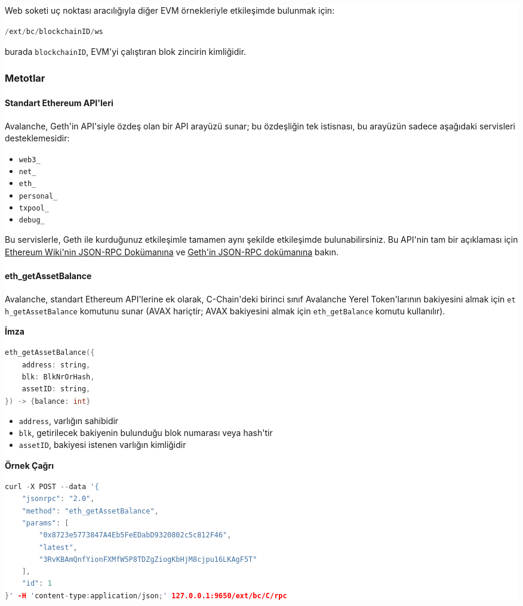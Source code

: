 Web soketi uç noktası aracılığıyla diğer EVM örnekleriyle etkileşimde bulunmak için:

```cpp
/ext/bc/blockchainID/ws
```

burada `blockchainID`, EVM'yi çalıştıran blok zincirin kimliğidir.

### Metotlar

#### Standart Ethereum API'leri

Avalanche, Geth'in API'siyle özdeş olan bir API arayüzü sunar; bu özdeşliğin tek istisnası, bu arayüzün sadece aşağıdaki servisleri desteklemesidir:

* `web3_`
* `net_`
* `eth_`
* `personal_`
* `txpool_`
* `debug_`

Bu servislerle, Geth ile kurduğunuz etkileşimle tamamen aynı şekilde etkileşimde bulunabilirsiniz. Bu API'nin tam bir açıklaması için [Ethereum Wiki'nin JSON-RPC Dokümanına](https://eth.wiki/json-rpc/API) ve [Geth'in JSON-RPC dokümanına](https://geth.ethereum.org/docs/rpc/server) bakın.

#### eth\_getAssetBalance

Avalanche, standart Ethereum API'lerine ek olarak, C-Chain'deki birinci sınıf Avalanche Yerel Token'larının bakiyesini almak için `eth_getAssetBalance` komutunu sunar \(AVAX hariçtir; AVAX bakiyesini almak için `eth_getBalance` komutu kullanılır\).

**İmza**

```cpp
eth_getAssetBalance({
    address: string,
    blk: BlkNrOrHash,
    assetID: string,
}) -> {balance: int}
```

* `address`, varlığın sahibidir
* `blk`, getirilecek bakiyenin bulunduğu blok numarası veya hash'tir
* `assetID`, bakiyesi istenen varlığın kimliğidir

**Örnek Çağrı**

```cpp
curl -X POST --data '{
    "jsonrpc": "2.0",
    "method": "eth_getAssetBalance",
    "params": [
        "0x8723e5773847A4Eb5FeEDabD9320802c5c812F46",
        "latest",
        "3RvKBAmQnfYionFXMfW5P8TDZgZiogKbHjM8cjpu16LKAgF5T"
    ],
    "id": 1
}' -H 'content-type:application/json;' 127.0.0.1:9650/ext/bc/C/rpc
```
